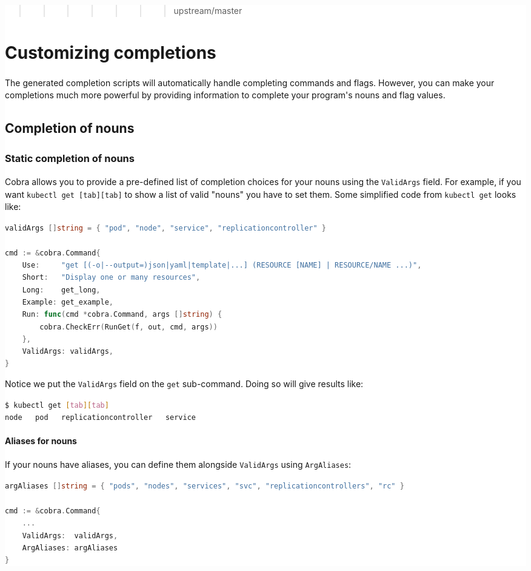 >>>>>>> upstream/master
# Customizing completions

The generated completion scripts will automatically handle completing commands and flags.  However, you can make your completions much more powerful by providing information to complete your program's nouns and flag values.

## Completion of nouns

### Static completion of nouns

Cobra allows you to provide a pre-defined list of completion choices for your nouns using the `ValidArgs` field.
For example, if you want `kubectl get [tab][tab]` to show a list of valid "nouns" you have to set them.
Some simplified code from `kubectl get` looks like:

```go
validArgs []string = { "pod", "node", "service", "replicationcontroller" }

cmd := &cobra.Command{
	Use:     "get [(-o|--output=)json|yaml|template|...] (RESOURCE [NAME] | RESOURCE/NAME ...)",
	Short:   "Display one or many resources",
	Long:    get_long,
	Example: get_example,
	Run: func(cmd *cobra.Command, args []string) {
		cobra.CheckErr(RunGet(f, out, cmd, args))
	},
	ValidArgs: validArgs,
}
```

Notice we put the `ValidArgs` field on the `get` sub-command. Doing so will give results like:

```bash
$ kubectl get [tab][tab]
node   pod   replicationcontroller   service
```

#### Aliases for nouns

If your nouns have aliases, you can define them alongside `ValidArgs` using `ArgAliases`:

```go
argAliases []string = { "pods", "nodes", "services", "svc", "replicationcontrollers", "rc" }

cmd := &cobra.Command{
    ...
	ValidArgs:  validArgs,
	ArgAliases: argAliases
}
```
